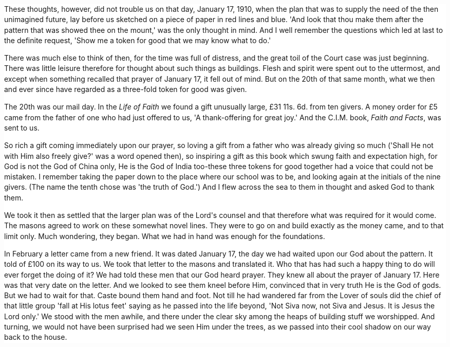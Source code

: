 These thoughts, however, did not trouble us on that day, January 17,
1910, when the plan that was to supply the need of the then unimagined
future, lay before us sketched on a piece of paper in red lines and
blue. 'And look that thou make them after the pattern that was showed
thee on the mount,' was the only thought in mind. And I well remember
the questions which led at last to the definite request, 'Show me a
token for good that we may know what to do.'

There was much else to think of then, for the time was full of distress,
and the great toil of the Court case was just beginning. There was
little leisure therefore for thought about such things as buildings.
Flesh and spirit were spent out to the uttermost, and except when
something recalled that prayer of January 17, it fell out of mind. But
on the 20th of that same month, what we then and ever since have
regarded as a three-fold token for good was given.

The 20th was our mail day. In the *Life of Faith* we found a gift
unusually large, £31 11s. 6d. from ten givers. A money order for £5 came
from the father of one who had just offered to us, 'A thank-offering for
great joy.' And the C.I.M. book, *Faith and Facts*, was sent to us.

So rich a gift coming immediately upon our prayer, so loving a gift from
a father who was already giving so much ('Shall He not with Him also
freely give?' was a word opened then), so inspiring a gift as this book
which swung faith and expectation high, for God is not the God of China
only, He is the God of India too-these three tokens for good together
had a voice that could not be mistaken. I remember taking the paper down
to the place where our school was to be, and looking again at the
initials of the nine givers. (The name the tenth chose was 'the truth of
God.') And I flew across the sea to them in thought and asked God to
thank them.

We took it then as settled that the larger plan was of the Lord's
counsel and that therefore what was required for it would come. The
masons agreed to work on these somewhat novel lines. They were to go on
and build exactly as the money came, and to that limit only. Much
wondering, they began. What we had in hand was enough for the
foundations.

In February a letter came from a new friend. It was dated January 17,
the day we had waited upon our God about the pattern. It told of £100 on
its way to us. We took that letter to the masons and translated it. Who
that has had such a happy thing to do will ever forget the doing of it?
We had told these men that our God heard prayer. They knew all about the
prayer of January 17. Here was that very date on the letter. And we
looked to see them kneel before Him, convinced that in very truth He is
the God of gods. But we had to wait for that. Caste bound them hand and
foot. Not till he had wandered far from the Lover of souls did the chief
of that little group 'fall at His lotus feet' saying as he passed into
the life beyond, 'Not Siva now, not Siva and Jesus. It is Jesus the Lord
only.' We stood with the men awhile, and there under the clear sky among
the heaps of building stuff we worshipped. And turning, we would not
have been surprised had we seen Him under the trees, as we passed into
their cool shadow on our way back to the house.

